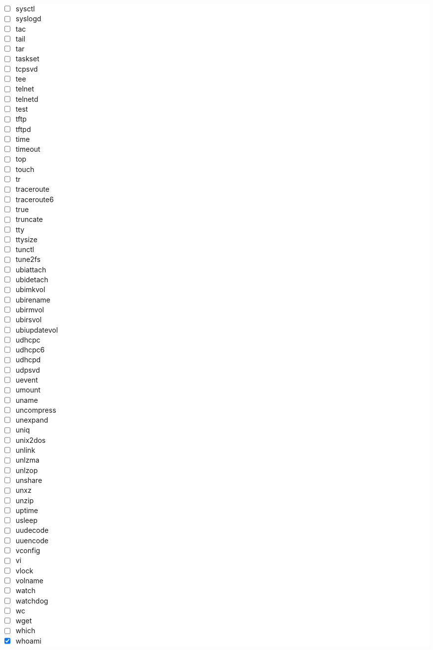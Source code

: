 - [ ] sysctl
- [ ] syslogd
- [ ] tac
- [ ] tail
- [ ] tar
- [ ] taskset
- [ ] tcpsvd
- [ ] tee
- [ ] telnet
- [ ] telnetd
- [ ] test
- [ ] tftp
- [ ] tftpd
- [ ] time
- [ ] timeout
- [ ] top
- [ ] touch
- [ ] tr
- [ ] traceroute
- [ ] traceroute6
- [ ] true
- [ ] truncate
- [ ] tty
- [ ] ttysize
- [ ] tunctl
- [ ] tune2fs
- [ ] ubiattach
- [ ] ubidetach
- [ ] ubimkvol
- [ ] ubirename
- [ ] ubirmvol
- [ ] ubirsvol
- [ ] ubiupdatevol
- [ ] udhcpc
- [ ] udhcpc6
- [ ] udhcpd
- [ ] udpsvd
- [ ] uevent
- [ ] umount
- [ ] uname
- [ ] uncompress
- [ ] unexpand
- [ ] uniq
- [ ] unix2dos
- [ ] unlink
- [ ] unlzma
- [ ] unlzop
- [ ] unshare
- [ ] unxz
- [ ] unzip
- [ ] uptime
- [ ] usleep
- [ ] uudecode
- [ ] uuencode
- [ ] vconfig
- [ ] vi
- [ ] vlock
- [ ] volname
- [ ] watch
- [ ] watchdog
- [ ] wc
- [ ] wget
- [ ] which
- [x] whoami